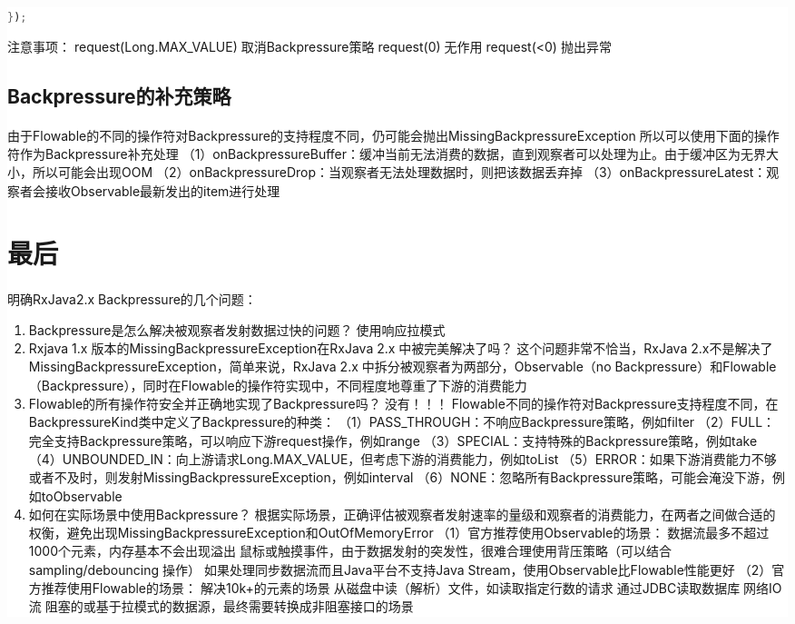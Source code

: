 ```java
});
```

注意事项：
request(Long.MAX_VALUE) 取消Backpressure策略
request(0) 无作用
request(<0) 抛出异常

## Backpressure的补充策略
由于Flowable的不同的操作符对Backpressure的支持程度不同，仍可能会抛出MissingBackpressureException
所以可以使用下面的操作符作为Backpressure补充处理
（1）onBackpressureBuffer：缓冲当前无法消费的数据，直到观察者可以处理为止。由于缓冲区为无界大小，所以可能会出现OOM
（2）onBackpressureDrop：当观察者无法处理数据时，则把该数据丢弃掉
（3）onBackpressureLatest：观察者会接收Observable最新发出的item进行处理

# 最后
明确RxJava2.x Backpressure的几个问题：
1. Backpressure是怎么解决被观察者发射数据过快的问题？
使用响应拉模式
2. Rxjava 1.x 版本的MissingBackpressureException在RxJava 2.x 中被完美解决了吗？
这个问题非常不恰当，RxJava 2.x不是解决了MissingBackpressureException，简单来说，RxJava 2.x 中拆分被观察者为两部分，Observable（no Backpressure）和Flowable（Backpressure），同时在Flowable的操作符实现中，不同程度地尊重了下游的消费能力
3. Flowable的所有操作符安全并正确地实现了Backpressure吗？
没有！！！
Flowable不同的操作符对Backpressure支持程度不同，在BackpressureKind类中定义了Backpressure的种类：
（1）PASS_THROUGH：不响应Backpressure策略，例如filter
（2）FULL：完全支持Backpressure策略，可以响应下游request操作，例如range
（3）SPECIAL：支持特殊的Backpressure策略，例如take
（4）UNBOUNDED_IN：向上游请求Long.MAX_VALUE，但考虑下游的消费能力，例如toList
（5）ERROR：如果下游消费能力不够或者不及时，则发射MissingBackpressureException，例如interval
（6）NONE：忽略所有Backpressure策略，可能会淹没下游，例如toObservable
4. 如何在实际场景中使用Backpressure？
根据实际场景，正确评估被观察者发射速率的量级和观察者的消费能力，在两者之间做合适的权衡，避免出现MissingBackpressureException和OutOfMemoryError
（1）官方推荐使用Observable的场景：
数据流最多不超过1000个元素，内存基本不会出现溢出
鼠标或触摸事件，由于数据发射的突发性，很难合理使用背压策略（可以结合 sampling/debouncing 操作）
如果处理同步数据流而且Java平台不支持Java Stream，使用Observable比Flowable性能更好
（2）官方推荐使用Flowable的场景：
解决10k+的元素的场景
从磁盘中读（解析）文件，如读取指定行数的请求
通过JDBC读取数据库
网络IO流
阻塞的或基于拉模式的数据源，最终需要转换成非阻塞接口的场景